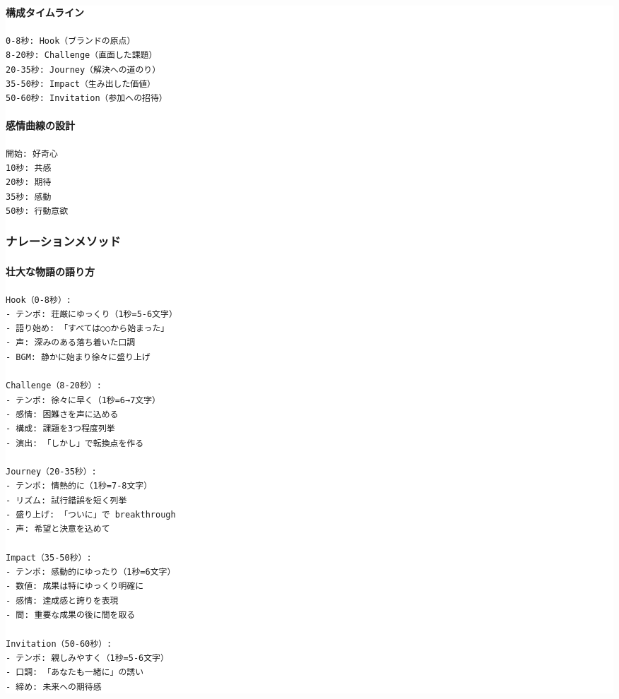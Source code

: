 #### 構成タイムライン
```
0-8秒: Hook（ブランドの原点）
8-20秒: Challenge（直面した課題）
20-35秒: Journey（解決への道のり）
35-50秒: Impact（生み出した価値）
50-60秒: Invitation（参加への招待）
```

#### 感情曲線の設計
```
開始: 好奇心
10秒: 共感
20秒: 期待
35秒: 感動
50秒: 行動意欲
```

### ナレーションメソッド

#### 壮大な物語の語り方
```
Hook（0-8秒）:
- テンポ: 荘厳にゆっくり（1秒=5-6文字）
- 語り始め: 「すべては○○から始まった」
- 声: 深みのある落ち着いた口調
- BGM: 静かに始まり徐々に盛り上げ

Challenge（8-20秒）:
- テンポ: 徐々に早く（1秒=6→7文字）
- 感情: 困難さを声に込める
- 構成: 課題を3つ程度列挙
- 演出: 「しかし」で転換点を作る

Journey（20-35秒）:
- テンポ: 情熱的に（1秒=7-8文字）
- リズム: 試行錯誤を短く列挙
- 盛り上げ: 「ついに」で breakthrough
- 声: 希望と決意を込めて

Impact（35-50秒）:
- テンポ: 感動的にゆったり（1秒=6文字）
- 数値: 成果は特にゆっくり明確に
- 感情: 達成感と誇りを表現
- 間: 重要な成果の後に間を取る

Invitation（50-60秒）:
- テンポ: 親しみやすく（1秒=5-6文字）
- 口調: 「あなたも一緒に」の誘い
- 締め: 未来への期待感
```

